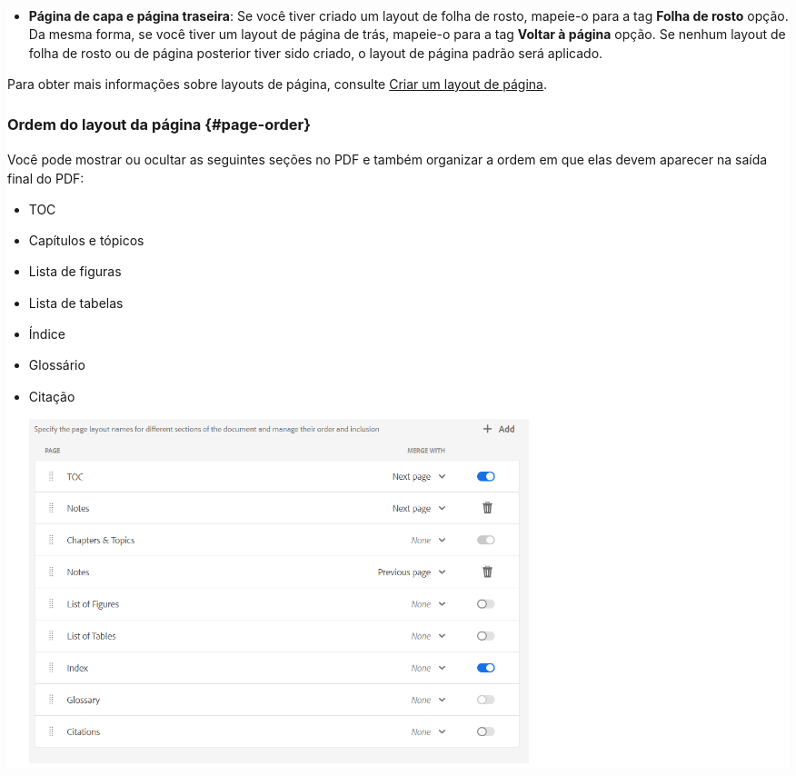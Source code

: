 * **Página de capa e página traseira**: Se você tiver criado um layout de folha de rosto, mapeie-o para a tag **Folha de rosto** opção. Da mesma forma, se você tiver um layout de página de trás, mapeie-o para a tag **Voltar à página** opção. Se nenhum layout de folha de rosto ou de página posterior tiver sido criado, o layout de página padrão será aplicado.



Para obter mais informações sobre layouts de página, consulte [Criar um layout de página](design-page-layout.md).

### Ordem do layout da página {#page-order}

Você pode mostrar ou ocultar as seguintes seções no PDF e também organizar a ordem em que elas devem aparecer na saída final do PDF:



* TOC
* Capítulos e tópicos
* Lista de figuras
* Lista de tabelas
* Índice
* Glossário
* Citação

  <img src="assets/page-order-advance-settings.png" alt="Ordem do layout da página" width="550">

